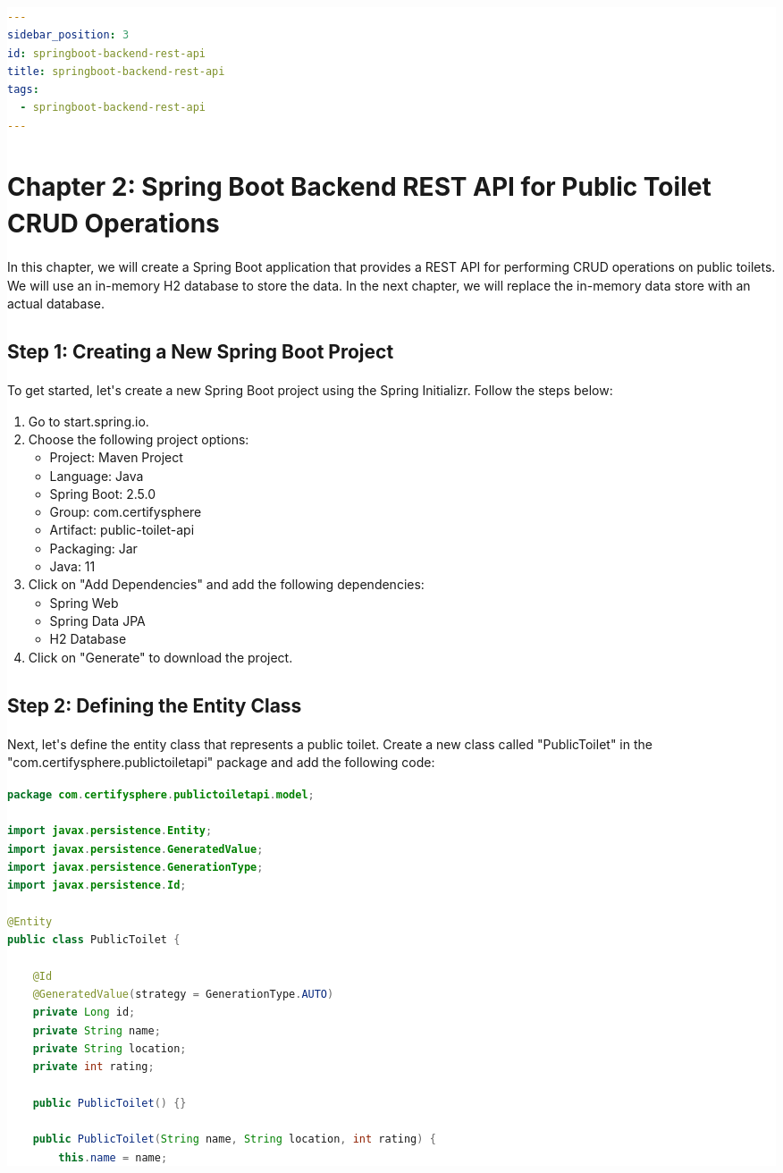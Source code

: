 ```yaml
---
sidebar_position: 3
id: springboot-backend-rest-api
title: springboot-backend-rest-api
tags:
  - springboot-backend-rest-api
---
```


# Chapter 2: Spring Boot Backend REST API for Public Toilet CRUD Operations

In this chapter, we will create a Spring Boot application that provides a REST API for performing CRUD operations on public toilets. We will use an in-memory H2 database to store the data. In the next chapter, we will replace the in-memory data store with an actual database.

## Step 1: Creating a New Spring Boot Project
To get started, let's create a new Spring Boot project using the Spring Initializr. Follow the steps below:

1. Go to start.spring.io.
2. Choose the following project options:
   - Project: Maven Project
   - Language: Java
   - Spring Boot: 2.5.0
   - Group: com.certifysphere
   - Artifact: public-toilet-api
   - Packaging: Jar
   - Java: 11
3. Click on "Add Dependencies" and add the following dependencies:
   - Spring Web
   - Spring Data JPA
   - H2 Database
4. Click on "Generate" to download the project.

## Step 2: Defining the Entity Class
Next, let's define the entity class that represents a public toilet. Create a new class called "PublicToilet" in the "com.certifysphere.publictoiletapi" package and add the following code:

```java
package com.certifysphere.publictoiletapi.model;

import javax.persistence.Entity;
import javax.persistence.GeneratedValue;
import javax.persistence.GenerationType;
import javax.persistence.Id;

@Entity
public class PublicToilet {

    @Id
    @GeneratedValue(strategy = GenerationType.AUTO)
    private Long id;
    private String name;
    private String location;
    private int rating;

    public PublicToilet() {}

    public PublicToilet(String name, String location, int rating) {
        this.name = name;
```